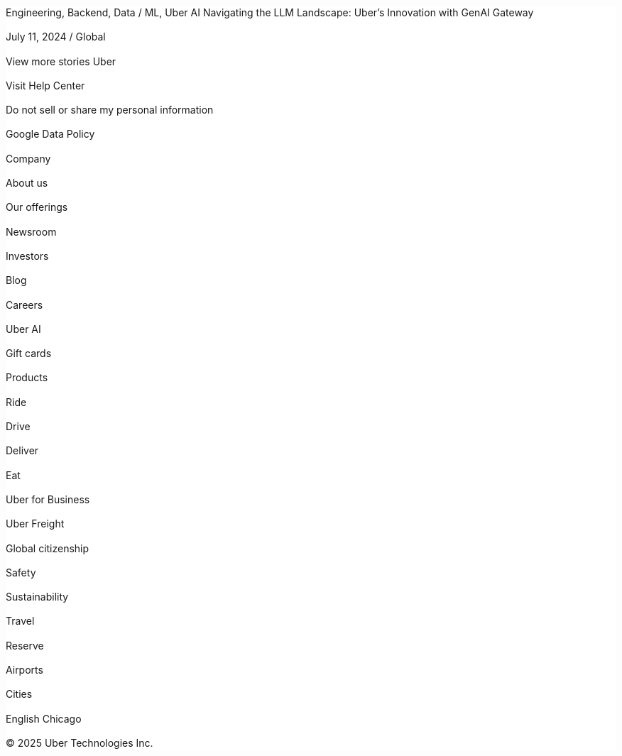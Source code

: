 Engineering, Backend, Data / ML, Uber AI
Navigating the LLM Landscape: Uber’s Innovation with GenAI Gateway

July 11, 2024 / Global

View more stories
Uber

Visit Help Center

Do not sell or share my personal information

Google Data Policy

Company

About us

Our offerings

Newsroom

Investors

Blog

Careers

Uber AI

Gift cards

Products

Ride

Drive

Deliver

Eat

Uber for Business

Uber Freight

Global citizenship

Safety

Sustainability

Travel

Reserve

Airports

Cities

English
Chicago

© 2025 Uber Technologies Inc.
